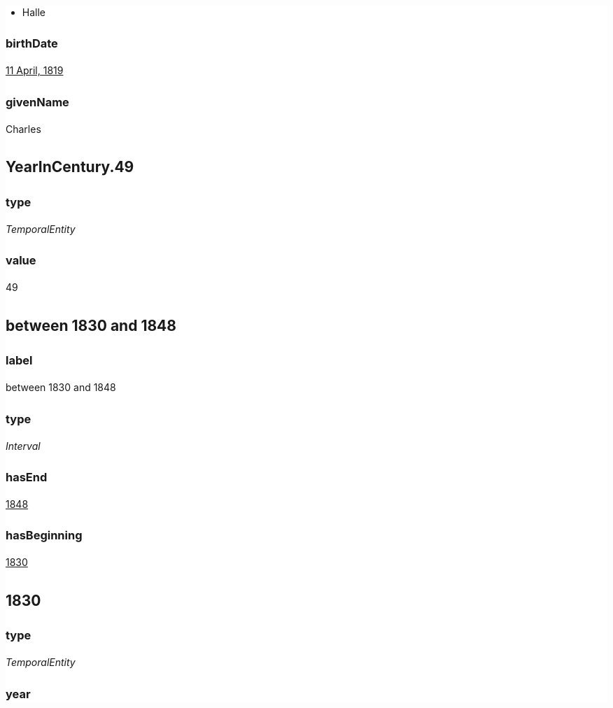  - Halle

### birthDate


[11 April, 1819](#11-April-1819)

### givenName


Charles

## YearInCentury.49

### type


*TemporalEntity*

### value


49

## between 1830 and 1848

### label


between 1830 and 1848

### type


*Interval*

### hasEnd


[1848](#1848)

### hasBeginning


[1830](#1830)

## 1830

### type


*TemporalEntity*

### year
